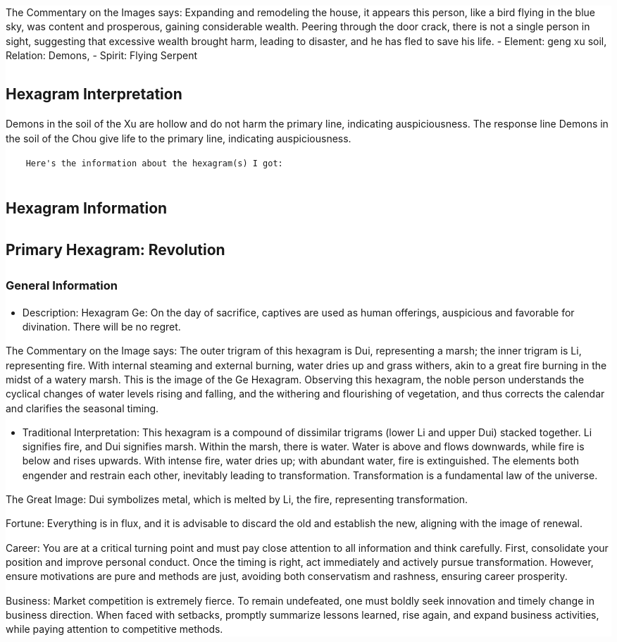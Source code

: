 The Commentary on the Images says: Expanding and remodeling the house, it appears this person, like a bird flying in the blue sky, was content and prosperous, gaining considerable wealth. Peering through the door crack, there is not a single person in sight, suggesting that excessive wealth brought harm, leading to disaster, and he has fled to save his life.
    - Element: geng xu soil, Relation: Demons, 
    - Spirit: Flying Serpent

## Hexagram Interpretation
  
Demons in the soil of the Xu are hollow and do not harm the primary line, indicating auspiciousness. The response line Demons in the soil of the Chou give life to the primary line, indicating auspiciousness.  

        Here's the information about the hexagram(s) I got:
        



# 

## Hexagram Information

## Primary Hexagram: Revolution

### General Information

- Description: Hexagram Ge: On the day of sacrifice, captives are used as human offerings, auspicious and favorable for divination. There will be no regret.		
		
The Commentary on the Image says: The outer trigram of this hexagram is Dui, representing a marsh; the inner trigram is Li, representing fire. With internal steaming and external burning, water dries up and grass withers, akin to a great fire burning in the midst of a watery marsh. This is the image of the Ge Hexagram. Observing this hexagram, the noble person understands the cyclical changes of water levels rising and falling, and the withering and flourishing of vegetation, and thus corrects the calendar and clarifies the seasonal timing.
- Traditional Interpretation: This hexagram is a compound of dissimilar trigrams (lower Li and upper Dui) stacked together. Li signifies fire, and Dui signifies marsh. Within the marsh, there is water. Water is above and flows downwards, while fire is below and rises upwards. With intense fire, water dries up; with abundant water, fire is extinguished. The elements both engender and restrain each other, inevitably leading to transformation. Transformation is a fundamental law of the universe.		
		
The Great Image: Dui symbolizes metal, which is melted by Li, the fire, representing transformation.		
		
Fortune: Everything is in flux, and it is advisable to discard the old and establish the new, aligning with the image of renewal.		
		
Career: You are at a critical turning point and must pay close attention to all information and think carefully. First, consolidate your position and improve personal conduct. Once the timing is right, act immediately and actively pursue transformation. However, ensure motivations are pure and methods are just, avoiding both conservatism and rashness, ensuring career prosperity.		
		
Business: Market competition is extremely fierce. To remain undefeated, one must boldly seek innovation and timely change in business direction. When faced with setbacks, promptly summarize lessons learned, rise again, and expand business activities, while paying attention to competitive methods.		
		